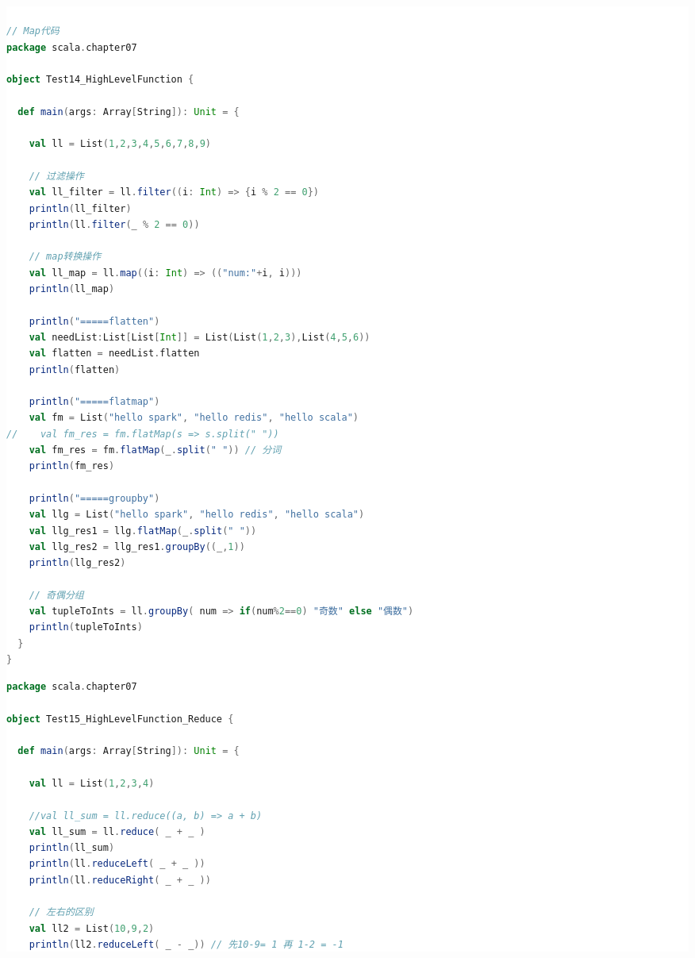 ```scala

// Map代码
package scala.chapter07

object Test14_HighLevelFunction {

  def main(args: Array[String]): Unit = {

    val ll = List(1,2,3,4,5,6,7,8,9)

    // 过滤操作
    val ll_filter = ll.filter((i: Int) => {i % 2 == 0})
    println(ll_filter)
    println(ll.filter(_ % 2 == 0))

    // map转换操作
    val ll_map = ll.map((i: Int) => (("num:"+i, i)))
    println(ll_map)

    println("=====flatten")
    val needList:List[List[Int]] = List(List(1,2,3),List(4,5,6))
    val flatten = needList.flatten
    println(flatten)

    println("=====flatmap")
    val fm = List("hello spark", "hello redis", "hello scala")
//    val fm_res = fm.flatMap(s => s.split(" "))
    val fm_res = fm.flatMap(_.split(" ")) // 分词
    println(fm_res)

    println("=====groupby")
    val llg = List("hello spark", "hello redis", "hello scala")
    val llg_res1 = llg.flatMap(_.split(" "))
    val llg_res2 = llg_res1.groupBy((_,1))
    println(llg_res2)

    // 奇偶分组
    val tupleToInts = ll.groupBy( num => if(num%2==0) "奇数" else "偶数")
    println(tupleToInts)
  }
}

```



```scala
package scala.chapter07

object Test15_HighLevelFunction_Reduce {

  def main(args: Array[String]): Unit = {

    val ll = List(1,2,3,4)

    //val ll_sum = ll.reduce((a, b) => a + b)
    val ll_sum = ll.reduce( _ + _ )
    println(ll_sum)
    println(ll.reduceLeft( _ + _ ))
    println(ll.reduceRight( _ + _ ))

    // 左右的区别
    val ll2 = List(10,9,2)
    println(ll2.reduceLeft( _ - _)) // 先10-9= 1 再 1-2 = -1
```